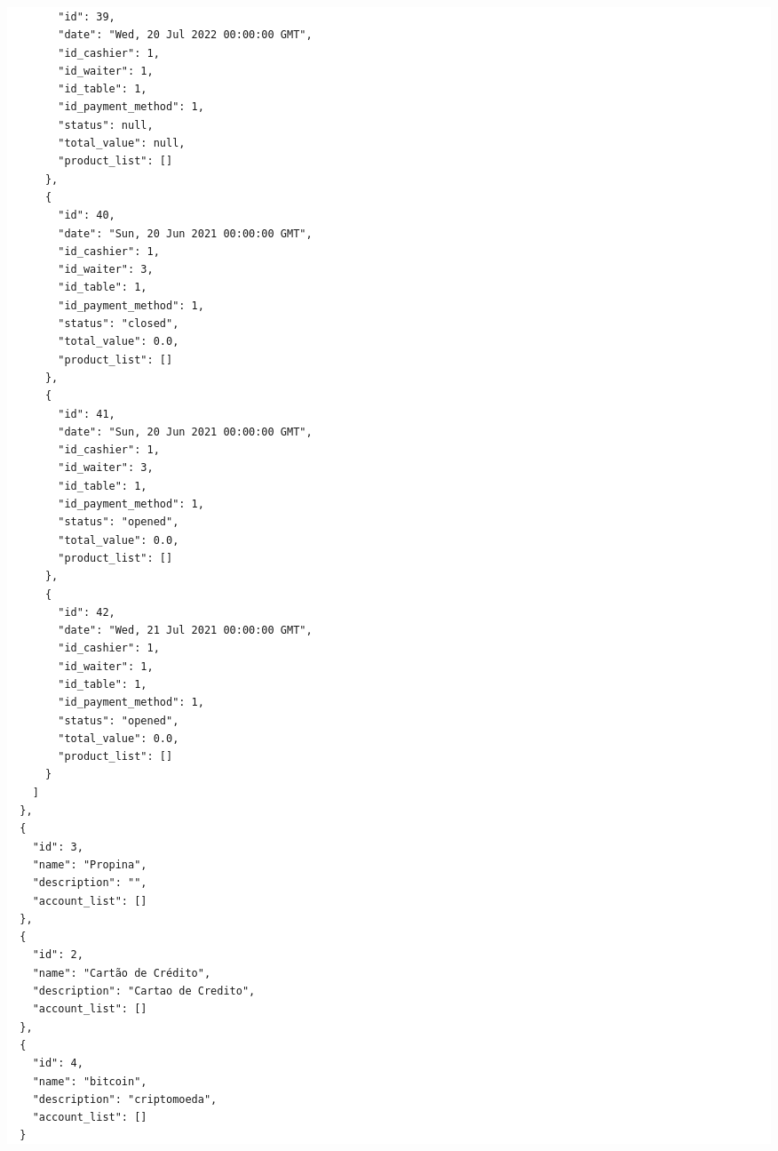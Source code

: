 ```
        "id": 39,
        "date": "Wed, 20 Jul 2022 00:00:00 GMT",
        "id_cashier": 1,
        "id_waiter": 1,
        "id_table": 1,
        "id_payment_method": 1,
        "status": null,
        "total_value": null,
        "product_list": []
      },
      {
        "id": 40,
        "date": "Sun, 20 Jun 2021 00:00:00 GMT",
        "id_cashier": 1,
        "id_waiter": 3,
        "id_table": 1,
        "id_payment_method": 1,
        "status": "closed",
        "total_value": 0.0,
        "product_list": []
      },
      {
        "id": 41,
        "date": "Sun, 20 Jun 2021 00:00:00 GMT",
        "id_cashier": 1,
        "id_waiter": 3,
        "id_table": 1,
        "id_payment_method": 1,
        "status": "opened",
        "total_value": 0.0,
        "product_list": []
      },
      {
        "id": 42,
        "date": "Wed, 21 Jul 2021 00:00:00 GMT",
        "id_cashier": 1,
        "id_waiter": 1,
        "id_table": 1,
        "id_payment_method": 1,
        "status": "opened",
        "total_value": 0.0,
        "product_list": []
      }
    ]
  },
  {
    "id": 3,
    "name": "Propina",
    "description": "",
    "account_list": []
  },
  {
    "id": 2,
    "name": "Cartão de Crédito",
    "description": "Cartao de Credito",
    "account_list": []
  },
  {
    "id": 4,
    "name": "bitcoin",
    "description": "criptomoeda",
    "account_list": []
  }
```